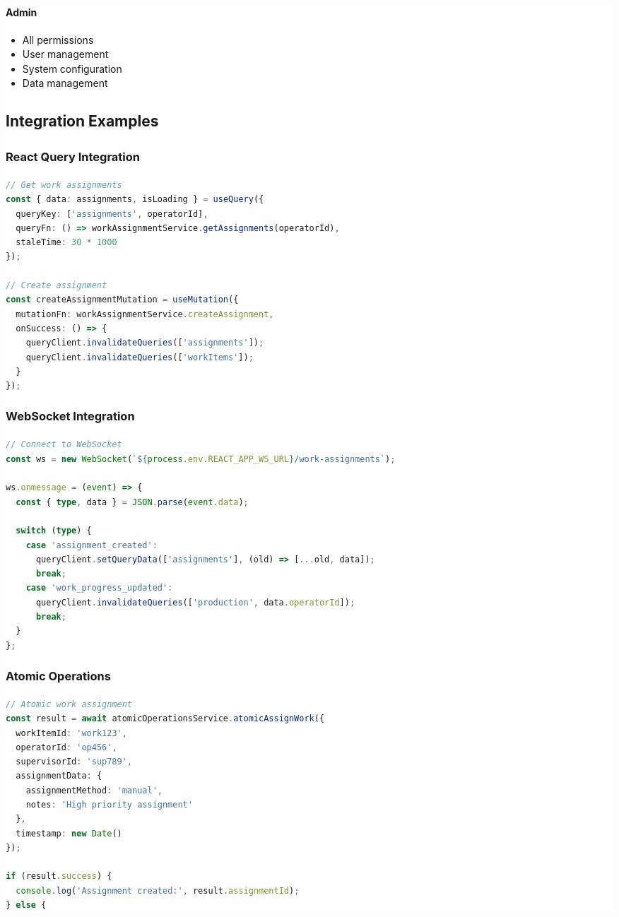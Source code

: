 #### Admin
- All permissions
- User management
- System configuration
- Data management

## Integration Examples

### React Query Integration
```typescript
// Get work assignments
const { data: assignments, isLoading } = useQuery({
  queryKey: ['assignments', operatorId],
  queryFn: () => workAssignmentService.getAssignments(operatorId),
  staleTime: 30 * 1000
});

// Create assignment
const createAssignmentMutation = useMutation({
  mutationFn: workAssignmentService.createAssignment,
  onSuccess: () => {
    queryClient.invalidateQueries(['assignments']);
    queryClient.invalidateQueries(['workItems']);
  }
});
```

### WebSocket Integration
```typescript
// Connect to WebSocket
const ws = new WebSocket(`${process.env.REACT_APP_WS_URL}/work-assignments`);

ws.onmessage = (event) => {
  const { type, data } = JSON.parse(event.data);
  
  switch (type) {
    case 'assignment_created':
      queryClient.setQueryData(['assignments'], (old) => [...old, data]);
      break;
    case 'work_progress_updated':
      queryClient.invalidateQueries(['production', data.operatorId]);
      break;
  }
};
```

### Atomic Operations
```typescript
// Atomic work assignment
const result = await atomicOperationsService.atomicAssignWork({
  workItemId: 'work123',
  operatorId: 'op456',
  supervisorId: 'sup789',
  assignmentData: {
    assignmentMethod: 'manual',
    notes: 'High priority assignment'
  },
  timestamp: new Date()
});

if (result.success) {
  console.log('Assignment created:', result.assignmentId);
} else {
```
